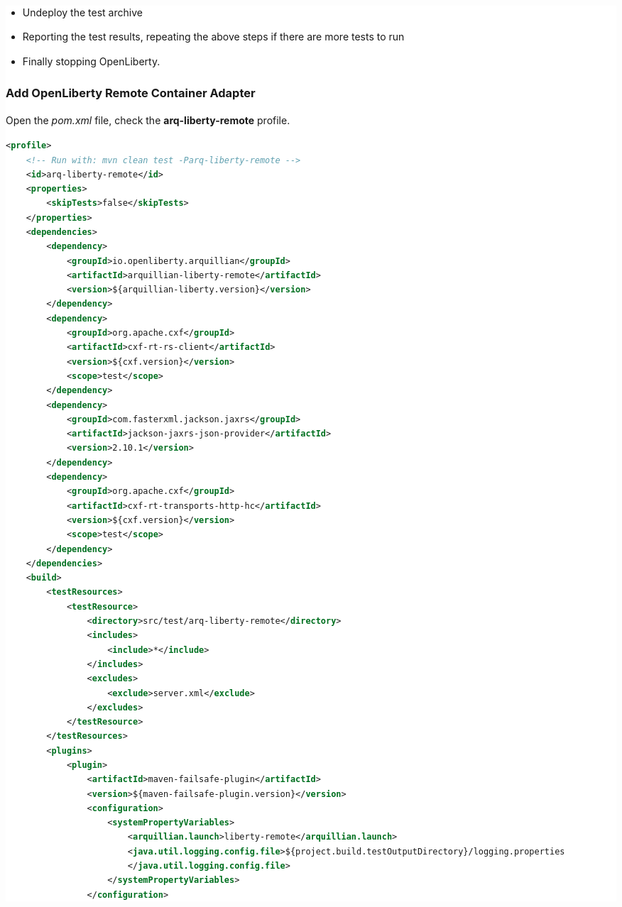 * Undeploy the test archive

* Reporting the test results, repeating the above steps if there are more tests to run

* Finally stopping OpenLiberty.

  
### Add OpenLiberty Remote Container Adapter

Open the *pom.xml* file, check the **arq-liberty-remote** profile.

```xml
<profile>
    <!-- Run with: mvn clean test -Parq-liberty-remote -->
    <id>arq-liberty-remote</id>
    <properties>
        <skipTests>false</skipTests>
    </properties>
    <dependencies>
        <dependency>
            <groupId>io.openliberty.arquillian</groupId>
            <artifactId>arquillian-liberty-remote</artifactId>
            <version>${arquillian-liberty.version}</version>
        </dependency>
        <dependency>
            <groupId>org.apache.cxf</groupId>
            <artifactId>cxf-rt-rs-client</artifactId>
            <version>${cxf.version}</version>
            <scope>test</scope>
        </dependency>
        <dependency>
            <groupId>com.fasterxml.jackson.jaxrs</groupId>
            <artifactId>jackson-jaxrs-json-provider</artifactId>
            <version>2.10.1</version>
        </dependency>
        <dependency>
            <groupId>org.apache.cxf</groupId>
            <artifactId>cxf-rt-transports-http-hc</artifactId>
            <version>${cxf.version}</version>
            <scope>test</scope>
        </dependency>
    </dependencies>
    <build>
        <testResources>
            <testResource>
                <directory>src/test/arq-liberty-remote</directory>
                <includes>
                    <include>*</include>
                </includes>
                <excludes>
                    <exclude>server.xml</exclude>
                </excludes>
            </testResource>
        </testResources>
        <plugins>
            <plugin>
                <artifactId>maven-failsafe-plugin</artifactId>
                <version>${maven-failsafe-plugin.version}</version>
                <configuration>
                    <systemPropertyVariables>
                        <arquillian.launch>liberty-remote</arquillian.launch>
                        <java.util.logging.config.file>${project.build.testOutputDirectory}/logging.properties
                        </java.util.logging.config.file>
                    </systemPropertyVariables>
                </configuration>
```